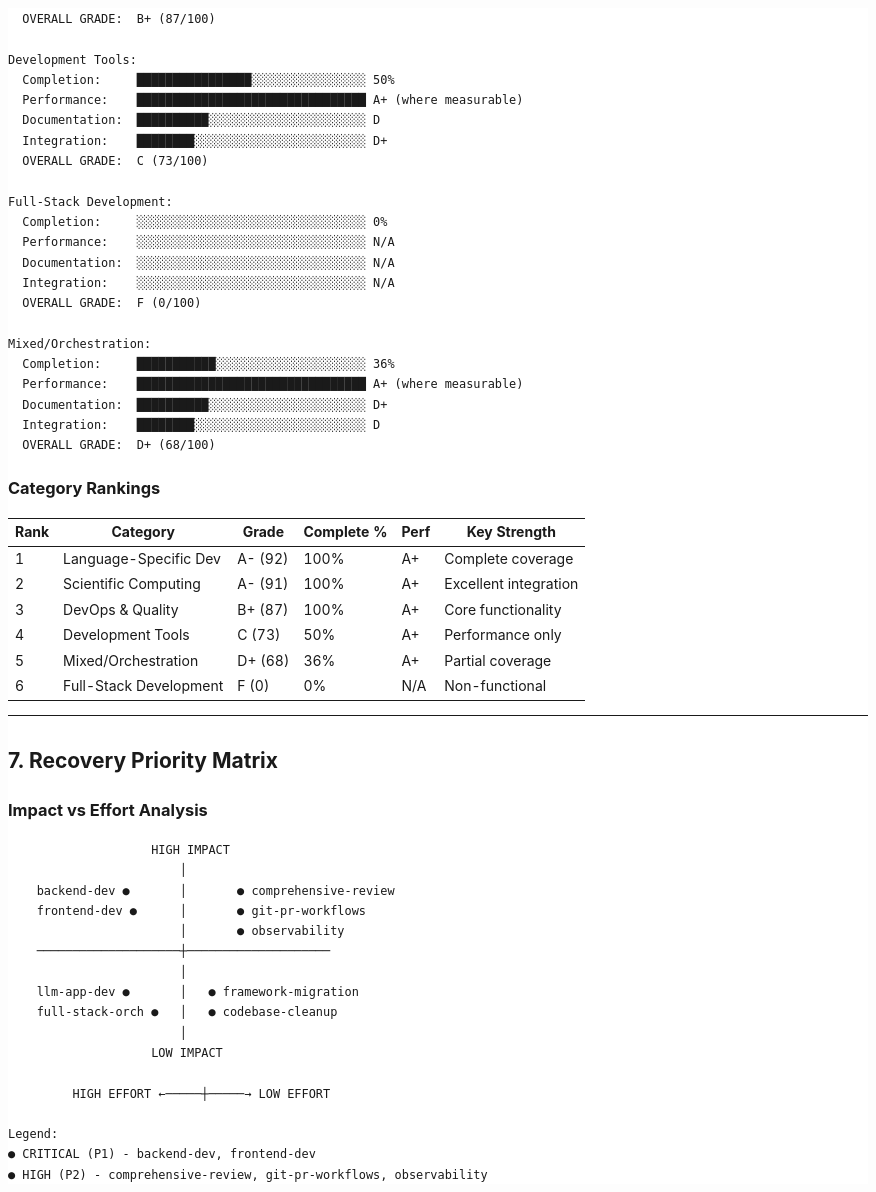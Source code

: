 ```
  OVERALL GRADE:  B+ (87/100)

Development Tools:
  Completion:     ████████████████░░░░░░░░░░░░░░░░ 50%
  Performance:    ████████████████████████████████ A+ (where measurable)
  Documentation:  ██████████░░░░░░░░░░░░░░░░░░░░░░ D
  Integration:    ████████░░░░░░░░░░░░░░░░░░░░░░░░ D+
  OVERALL GRADE:  C (73/100)

Full-Stack Development:
  Completion:     ░░░░░░░░░░░░░░░░░░░░░░░░░░░░░░░░ 0%
  Performance:    ░░░░░░░░░░░░░░░░░░░░░░░░░░░░░░░░ N/A
  Documentation:  ░░░░░░░░░░░░░░░░░░░░░░░░░░░░░░░░ N/A
  Integration:    ░░░░░░░░░░░░░░░░░░░░░░░░░░░░░░░░ N/A
  OVERALL GRADE:  F (0/100)

Mixed/Orchestration:
  Completion:     ███████████░░░░░░░░░░░░░░░░░░░░░ 36%
  Performance:    ████████████████████████████████ A+ (where measurable)
  Documentation:  ██████████░░░░░░░░░░░░░░░░░░░░░░ D+
  Integration:    ████████░░░░░░░░░░░░░░░░░░░░░░░░ D
  OVERALL GRADE:  D+ (68/100)
```

### Category Rankings

| Rank | Category | Grade | Complete % | Perf | Key Strength |
|------|----------|-------|------------|------|--------------|
| 1 | Language-Specific Dev | A- (92) | 100% | A+ | Complete coverage |
| 2 | Scientific Computing | A- (91) | 100% | A+ | Excellent integration |
| 3 | DevOps & Quality | B+ (87) | 100% | A+ | Core functionality |
| 4 | Development Tools | C (73) | 50% | A+ | Performance only |
| 5 | Mixed/Orchestration | D+ (68) | 36% | A+ | Partial coverage |
| 6 | Full-Stack Development | F (0) | 0% | N/A | Non-functional |

---

## 7. Recovery Priority Matrix

### Impact vs Effort Analysis

```
                    HIGH IMPACT
                        │
    backend-dev ●       │       ● comprehensive-review
    frontend-dev ●      │       ● git-pr-workflows
                        │       ● observability
    ────────────────────┼────────────────────
                        │
    llm-app-dev ●       │   ● framework-migration
    full-stack-orch ●   │   ● codebase-cleanup
                        │
                    LOW IMPACT

         HIGH EFFORT ←─────┼─────→ LOW EFFORT

Legend:
● CRITICAL (P1) - backend-dev, frontend-dev
● HIGH (P2) - comprehensive-review, git-pr-workflows, observability
```